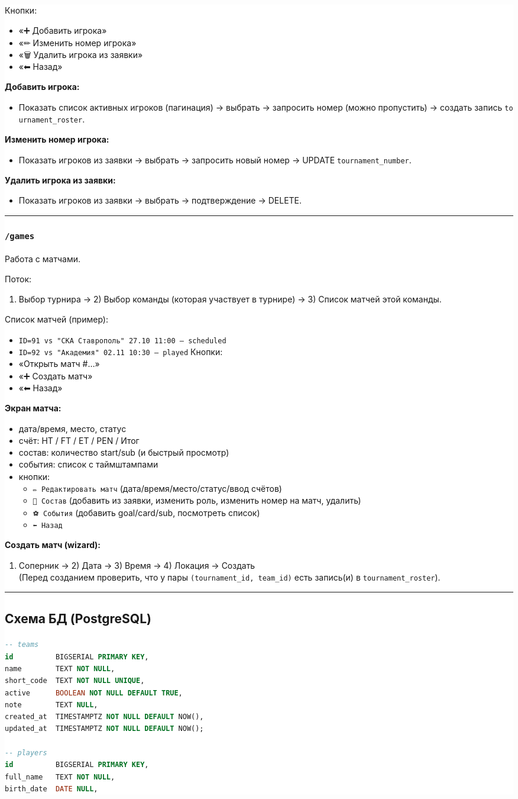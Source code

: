 Кнопки:
- «➕ Добавить игрока»
- «✏ Изменить номер игрока»
- «🗑 Удалить игрока из заявки»
- «⬅ Назад»

**Добавить игрока:**
- Показать список активных игроков (пагинация) → выбрать → запросить номер (можно пропустить) → создать запись `tournament_roster`.

**Изменить номер игрока:**
- Показать игроков из заявки → выбрать → запросить новый номер → UPDATE `tournament_number`.

**Удалить игрока из заявки:**
- Показать игроков из заявки → выбрать → подтверждение → DELETE.

---

### `/games`

Работа с матчами.

Поток:
1) Выбор турнира → 2) Выбор команды (которая участвует в турнире) → 3) Список матчей этой команды.

Список матчей (пример):
- `ID=91 vs "СКА Ставрополь" 27.10 11:00 — scheduled`
- `ID=92 vs "Академия" 02.11 10:30 — played`
Кнопки:
- «Открыть матч #…»
- «➕ Создать матч»
- «⬅ Назад»

**Экран матча:**
- дата/время, место, статус
- счёт: HT / FT / ET / PEN / Итог
- состав: количество start/sub (и быстрый просмотр)
- события: список с таймштампами
- кнопки:
  - `✏ Редактировать матч` (дата/время/место/статус/ввод счётов)
  - `👥 Состав` (добавить из заявки, изменить роль, изменить номер на матч, удалить)
  - `⚽ События` (добавить goal/card/sub, посмотреть список)
  - `⬅ Назад`

**Создать матч (wizard):**
1) Соперник → 2) Дата → 3) Время → 4) Локация → Создать  
(Перед созданием проверить, что у пары `(tournament_id, team_id)` есть запись(и) в `tournament_roster`).

---

## Схема БД (PostgreSQL)

```sql
-- teams
id          BIGSERIAL PRIMARY KEY,
name        TEXT NOT NULL,
short_code  TEXT NOT NULL UNIQUE,
active      BOOLEAN NOT NULL DEFAULT TRUE,
note        TEXT NULL,
created_at  TIMESTAMPTZ NOT NULL DEFAULT NOW(),
updated_at  TIMESTAMPTZ NOT NULL DEFAULT NOW();

-- players
id          BIGSERIAL PRIMARY KEY,
full_name   TEXT NOT NULL,
birth_date  DATE NULL,
```